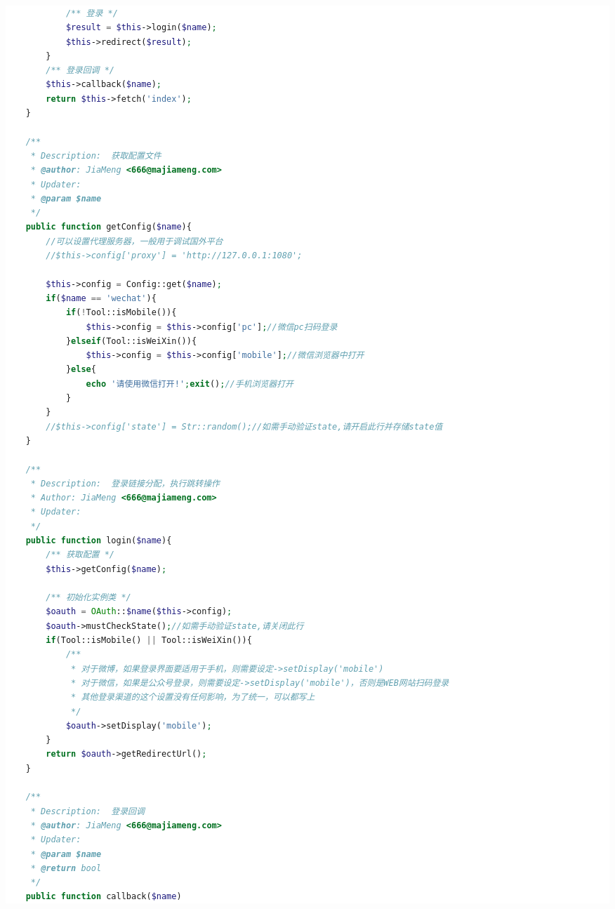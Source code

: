 ```php
            /** 登录 */
            $result = $this->login($name);
            $this->redirect($result);
        }
        /** 登录回调 */
        $this->callback($name);
        return $this->fetch('index');
    }
    
    /**
     * Description:  获取配置文件
     * @author: JiaMeng <666@majiameng.com>
     * Updater:
     * @param $name
     */
    public function getConfig($name){
        //可以设置代理服务器，一般用于调试国外平台
        //$this->config['proxy'] = 'http://127.0.0.1:1080';
        
        $this->config = Config::get($name);
        if($name == 'wechat'){
            if(!Tool::isMobile()){
                $this->config = $this->config['pc'];//微信pc扫码登录
            }elseif(Tool::isWeiXin()){
                $this->config = $this->config['mobile'];//微信浏览器中打开
            }else{
                echo '请使用微信打开!';exit();//手机浏览器打开
            }
        }
        //$this->config['state'] = Str::random();//如需手动验证state,请开启此行并存储state值
    }
    
    /**
     * Description:  登录链接分配，执行跳转操作
     * Author: JiaMeng <666@majiameng.com>
     * Updater:
     */
    public function login($name){
        /** 获取配置 */
        $this->getConfig($name);

        /** 初始化实例类 */
        $oauth = OAuth::$name($this->config);
        $oauth->mustCheckState();//如需手动验证state,请关闭此行
        if(Tool::isMobile() || Tool::isWeiXin()){
            /**
             * 对于微博，如果登录界面要适用于手机，则需要设定->setDisplay('mobile')
             * 对于微信，如果是公众号登录，则需要设定->setDisplay('mobile')，否则是WEB网站扫码登录
             * 其他登录渠道的这个设置没有任何影响，为了统一，可以都写上
             */
            $oauth->setDisplay('mobile');
        }
        return $oauth->getRedirectUrl();
    }
    
    /**
     * Description:  登录回调
     * @author: JiaMeng <666@majiameng.com>
     * Updater:
     * @param $name
     * @return bool
     */
    public function callback($name)
```